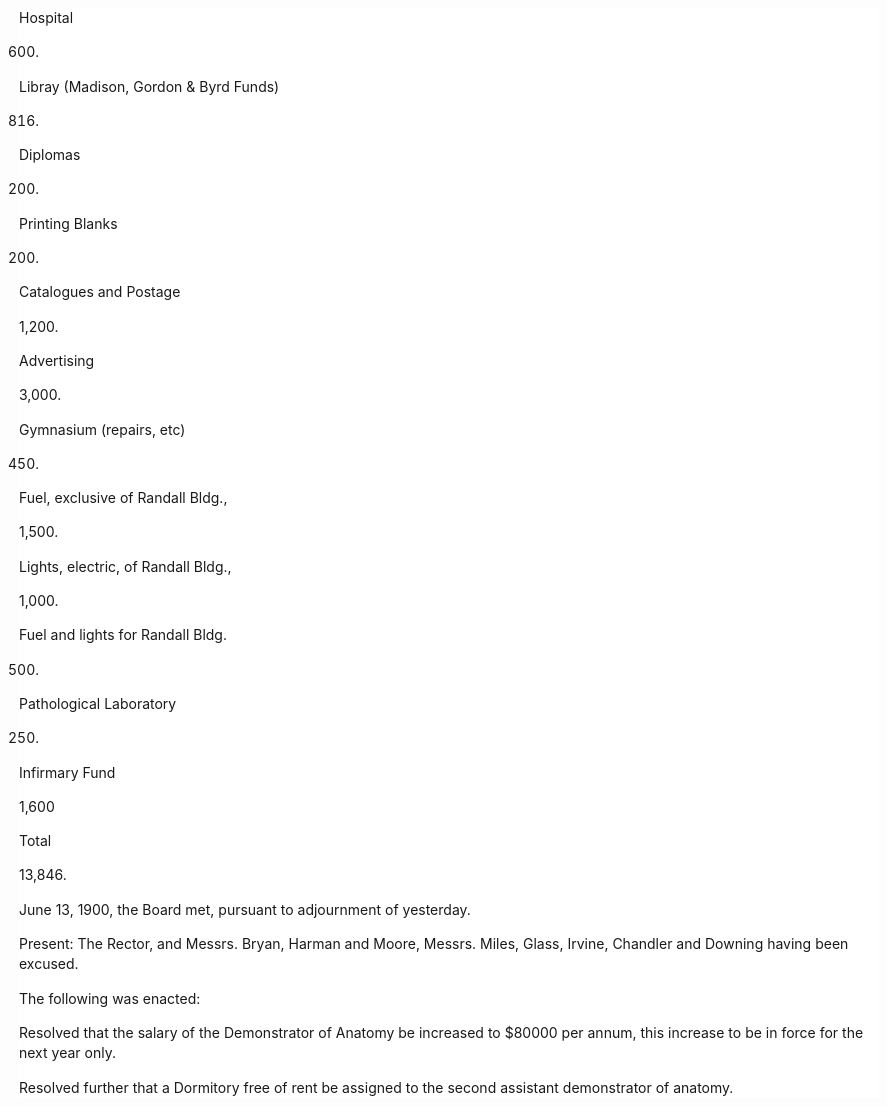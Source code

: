 Hospital

600.

Libray (Madison, Gordon & Byrd Funds)

816.

Diplomas

200.

Printing Blanks

200.

Catalogues and Postage

1,200.

Advertising

3,000.

Gymnasium (repairs, etc)

450.

Fuel, exclusive of Randall Bldg.,

1,500.

Lights, electric, of Randall Bldg.,

1,000.

Fuel and lights for Randall Bldg.

500.

Pathological Laboratory

250.

Infirmary Fund

1,600

Total

13,846.

June 13, 1900, the Board met, pursuant to adjournment of yesterday.

Present: The Rector, and Messrs. Bryan, Harman and Moore, Messrs. Miles, Glass, Irvine, Chandler and Downing having been excused.

The following was enacted:

Resolved that the salary of the Demonstrator of Anatomy be increased to $80000 per annum, this increase to be in force for the next year only.

Resolved further that a Dormitory free of rent be assigned to the second assistant demonstrator of anatomy.

